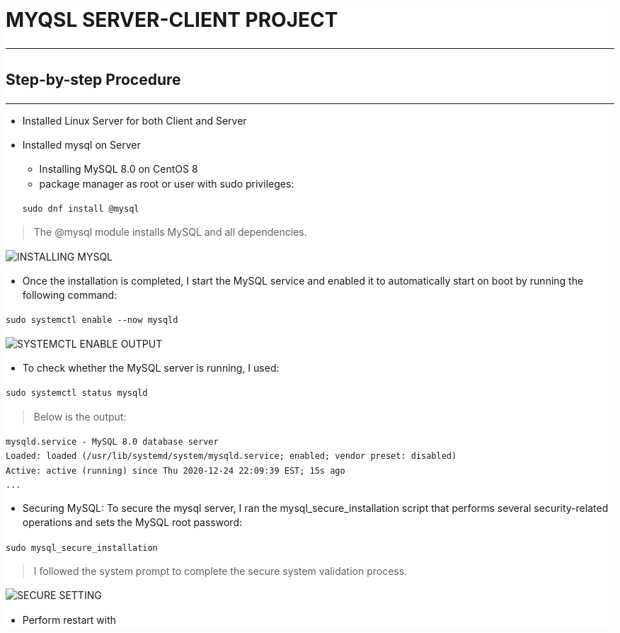 # MYQSL SERVER-CLIENT PROJECT
____
## Step-by-step Procedure
___

* Installed Linux Server for both Client and Server

* Installed mysql on Server
    * Installing MySQL 8.0 on CentOS 8
    * package manager as root or user with sudo privileges:

    ```
    sudo dnf install @mysql
    ```
    
>   The @mysql module installs MySQL and all dependencies.

![INSTALLING MYSQL](/Users/abuhaneefah/Desktop/installingsql.png "INSTALLING MYSQL")


* Once the installation is completed, I start the MySQL service and enabled it to automatically start on boot by running the following command:

```
sudo systemctl enable --now mysqld
```
![SYSTEMCTL ENABLE OUTPUT](/Users/abuhaneefah/Desktop/systemctlenable.png "SYSTEMCTL ENABLE OUTPUT")

* To check whether the MySQL server is running, I used:

```
sudo systemctl status mysqld
```

> Below is the output:

```
mysqld.service - MySQL 8.0 database server
Loaded: loaded (/usr/lib/systemd/system/mysqld.service; enabled; vendor preset: disabled)
Active: active (running) since Thu 2020-12-24 22:09:39 EST; 15s ago
...
```

* Securing MySQL: To secure the mysql server, I ran the mysql_secure_installation script that performs several security-related operations and sets the MySQL root password:

```
sudo mysql_secure_installation
```

> I followed the system prompt to complete the secure system validation process.

![SECURE SETTING](/Users/abuhaneefah/Desktop/secure-setting.png "SECURE SETTING")


* Perform restart with
